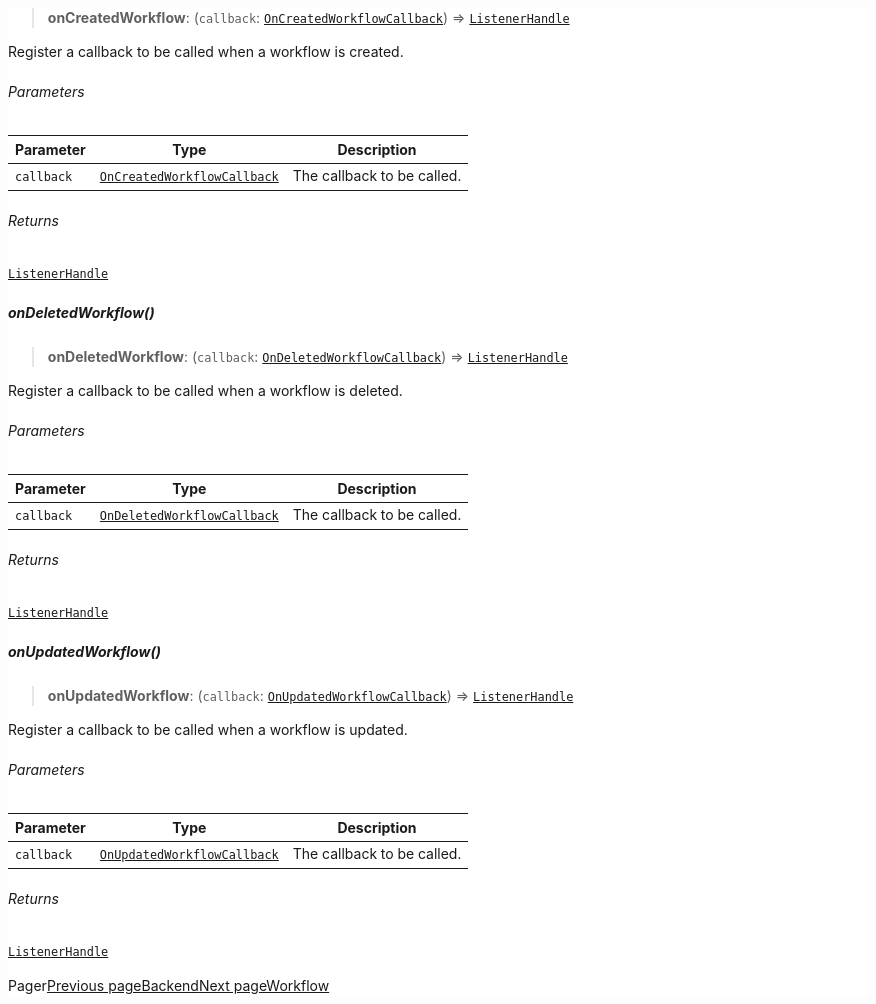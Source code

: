 > **onCreatedWorkflow**: (`callback`: [`OnCreatedWorkflowCallback`](./#oncreatedworkflowcallback)) => [`ListenerHandle`](./#listenerhandle)

Register a callback to be called when a workflow is created.

###### Parameters [​](#parameters-60)

| Parameter | Type | Description |
| --- | --- | --- |
| `callback` | [`OnCreatedWorkflowCallback`](./#oncreatedworkflowcallback) | The callback to be called. |

###### Returns [​](#returns-97)

[`ListenerHandle`](./#listenerhandle)

##### onDeletedWorkflow() [​](#ondeletedworkflow)

> **onDeletedWorkflow**: (`callback`: [`OnDeletedWorkflowCallback`](./#ondeletedworkflowcallback)) => [`ListenerHandle`](./#listenerhandle)

Register a callback to be called when a workflow is deleted.

###### Parameters [​](#parameters-61)

| Parameter | Type | Description |
| --- | --- | --- |
| `callback` | [`OnDeletedWorkflowCallback`](./#ondeletedworkflowcallback) | The callback to be called. |

###### Returns [​](#returns-98)

[`ListenerHandle`](./#listenerhandle)

##### onUpdatedWorkflow() [​](#onupdatedworkflow)

> **onUpdatedWorkflow**: (`callback`: [`OnUpdatedWorkflowCallback`](./#onupdatedworkflowcallback)) => [`ListenerHandle`](./#listenerhandle)

Register a callback to be called when a workflow is updated.

###### Parameters [​](#parameters-62)

| Parameter | Type | Description |
| --- | --- | --- |
| `callback` | [`OnUpdatedWorkflowCallback`](./#onupdatedworkflowcallback) | The callback to be called. |

###### Returns [​](#returns-99)

[`ListenerHandle`](./#listenerhandle)

Pager[Previous pageBackend](/reference/sdks/backend/)[Next pageWorkflow](/reference/sdks/workflow/)

